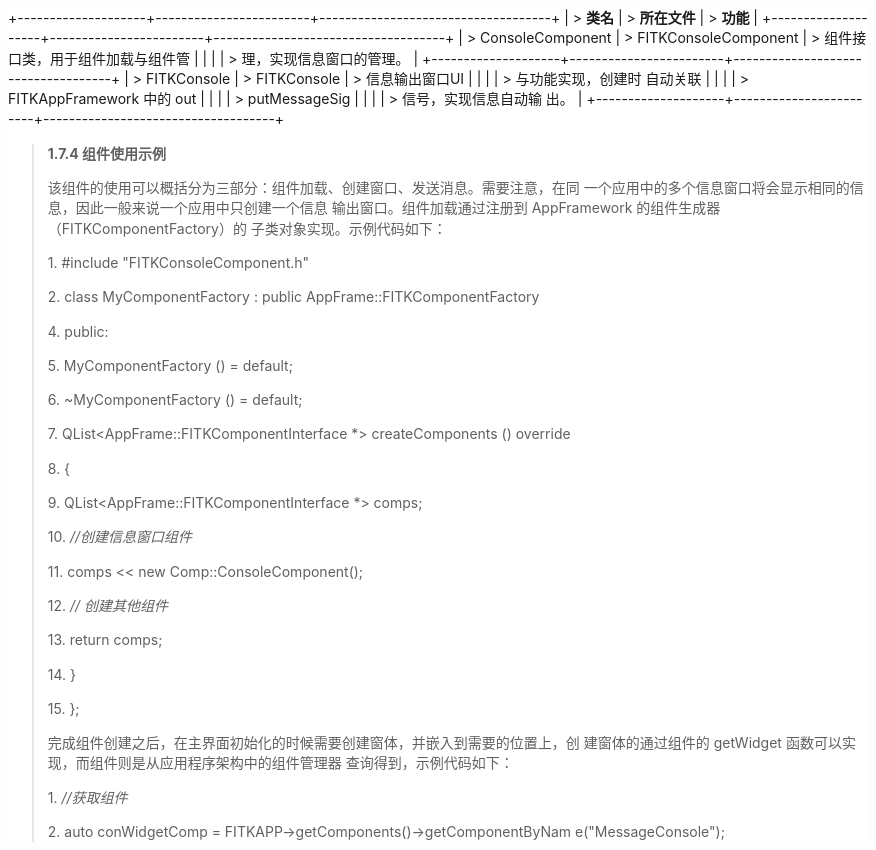 +--------------------+------------------------+------------------------------------+
| > **类名**         | > **所在文件**         | > **功能**                         |
+--------------------+------------------------+------------------------------------+
| > ConsoleComponent | > FITKConsoleComponent | > 组件接口类，用于组件加载与组件管 |
|                    |                        | > 理，实现信息窗口的管理。         |
+--------------------+------------------------+------------------------------------+
| > FITKConsole      | > FITKConsole          | > 信息输出窗口UI                   |
|                    |                        | > 与功能实现，创建时 自动关联      |
|                    |                        | > FITKAppFramework 中的 out        |
|                    |                        | > putMessageSig                    |
|                    |                        | > 信号，实现信息自动输 出。        |
+--------------------+------------------------+------------------------------------+

> **1.7.4 组件使用示例**
>
> 该组件的使用可以概括分为三部分：组件加载、创建窗口、发送消息。需要注意，在同
> 一个应用中的多个信息窗口将会显示相同的信息，因此一般来说一个应用中只创建一个信息
> 输出窗口。组件加载通过注册到 AppFramework
> 的组件生成器（FITKComponentFactory）的 子类对象实现。示例代码如下：
>
> 1\. #include "FITKConsoleComponent.h"
>
> 2\. class MyComponentFactory : public AppFrame::FITKComponentFactory
>
> 4\. public:
>
> 5\. MyComponentFactory () = default;
>
> 6\. \~MyComponentFactory () = default;
>
> 7\. QList\<AppFrame::FITKComponentInterface \*\> createComponents ()
> override
>
> 8\. {
>
> 9\. QList\<AppFrame::FITKComponentInterface \*\> comps;
>
> 10\. *//创建信息窗口组件*
>
> 11\. comps \<\< new Comp::ConsoleComponent();
>
> 12\. *// 创建其他组件*
>
> 13\. return comps;
>
> 14\. }
>
> 15\. };
>
> 完成组件创建之后，在主界面初始化的时候需要创建窗体，并嵌入到需要的位置上，创
> 建窗体的通过组件的 getWidget
> 函数可以实现，而组件则是从应用程序架构中的组件管理器
> 查询得到，示例代码如下：
>
> 1\. *//获取组件*
>
> 2\. auto conWidgetComp = FITKAPP-\>getComponents()-\>getComponentByNam
> e(\"MessageConsole\");